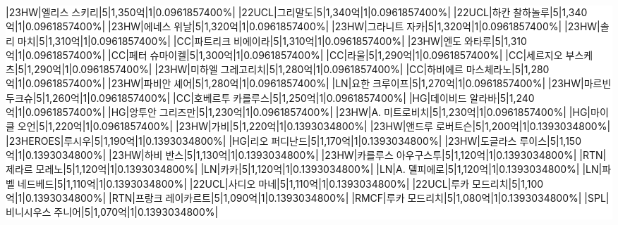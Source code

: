 |23HW|엘리스 스키리|5|1,350억|1|0.0961857400%|
|22UCL|그리말도|5|1,340억|1|0.0961857400%|
|22UCL|하칸 찰하놀루|5|1,340억|1|0.0961857400%|
|23HW|에네스 위날|5|1,320억|1|0.0961857400%|
|23HW|그라니트 자카|5|1,320억|1|0.0961857400%|
|23HW|솔리 마치|5|1,310억|1|0.0961857400%|
|CC|파트리크 비에이라|5|1,310억|1|0.0961857400%|
|23HW|엔도 와타루|5|1,310억|1|0.0961857400%|
|CC|페터 슈마이켈|5|1,300억|1|0.0961857400%|
|CC|라울|5|1,290억|1|0.0961857400%|
|CC|세르지오 부스케츠|5|1,290억|1|0.0961857400%|
|23HW|미하엘 그레고리치|5|1,280억|1|0.0961857400%|
|CC|하비에르 마스체라노|5|1,280억|1|0.0961857400%|
|23HW|파비안 셰어|5|1,280억|1|0.0961857400%|
|LN|요한 크루이프|5|1,270억|1|0.0961857400%|
|23HW|마르빈 두크슈|5|1,260억|1|0.0961857400%|
|CC|호베르투 카를루스|5|1,250억|1|0.0961857400%|
|HG|데이비드 알라바|5|1,240억|1|0.0961857400%|
|HG|앙투안 그리즈만|5|1,230억|1|0.0961857400%|
|23HW|A. 미트로비치|5|1,230억|1|0.0961857400%|
|HG|마이클 오언|5|1,220억|1|0.0961857400%|
|23HW|가비|5|1,220억|1|0.1393034800%|
|23HW|앤드루 로버트슨|5|1,200억|1|0.1393034800%|
|23HEROES|루시우|5|1,190억|1|0.1393034800%|
|HG|리오 퍼디난드|5|1,170억|1|0.1393034800%|
|23HW|도글라스 루이스|5|1,150억|1|0.1393034800%|
|23HW|하비 반스|5|1,130억|1|0.1393034800%|
|23HW|카를루스 아우구스투|5|1,120억|1|0.1393034800%|
|RTN|제라르 모레노|5|1,120억|1|0.1393034800%|
|LN|카카|5|1,120억|1|0.1393034800%|
|LN|A. 델피에로|5|1,120억|1|0.1393034800%|
|LN|파벨 네드베드|5|1,110억|1|0.1393034800%|
|22UCL|사디오 마네|5|1,110억|1|0.1393034800%|
|22UCL|루카 모드리치|5|1,100억|1|0.1393034800%|
|RTN|프랑크 레이카르트|5|1,090억|1|0.1393034800%|
|RMCF|루카 모드리치|5|1,080억|1|0.1393034800%|
|SPL|비니시우스 주니어|5|1,070억|1|0.1393034800%|